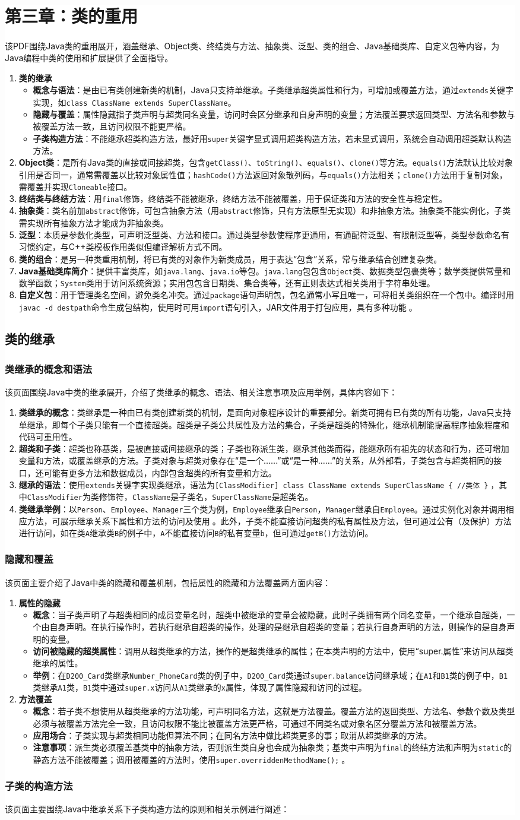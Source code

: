 # 第三章：类的重用
该PDF围绕Java类的重用展开，涵盖继承、Object类、终结类与方法、抽象类、泛型、类的组合、Java基础类库、自定义包等内容，为Java编程中类的使用和扩展提供了全面指导。

1. **类的继承**
    - **概念与语法**：是由已有类创建新类的机制，Java只支持单继承。子类继承超类属性和行为，可增加或覆盖方法，通过`extends`关键字实现，如`class ClassName extends SuperClassName`。
    - **隐藏与覆盖**：属性隐藏指子类声明与超类同名变量，访问时会区分继承和自身声明的变量；方法覆盖要求返回类型、方法名和参数与被覆盖方法一致，且访问权限不能更严格。
    - **子类构造方法**：不能继承超类构造方法，最好用`super`关键字显式调用超类构造方法，若未显式调用，系统会自动调用超类默认构造方法。
2. **Object类**：是所有Java类的直接或间接超类，包含`getClass()`、`toString()`、`equals()`、`clone()`等方法。`equals()`方法默认比较对象引用是否同一，通常需覆盖以比较对象属性值；`hashCode()`方法返回对象散列码，与`equals()`方法相关；`clone()`方法用于复制对象，需覆盖并实现`Cloneable`接口。
3. **终结类与终结方法**：用`final`修饰，终结类不能被继承，终结方法不能被覆盖，用于保证类和方法的安全性与稳定性。
4. **抽象类**：类名前加`abstract`修饰，可包含抽象方法（用`abstract`修饰，只有方法原型无实现）和非抽象方法。抽象类不能实例化，子类需实现所有抽象方法才能成为非抽象类。
5. **泛型**：本质是参数化类型，可声明泛型类、方法和接口。通过类型参数使程序更通用，有通配符泛型、有限制泛型等，类型参数命名有习惯约定，与C++类模板作用类似但编译解析方式不同。
6. **类的组合**：是另一种类重用机制，将已有类的对象作为新类成员，用于表达“包含”关系，常与继承结合创建复杂类。
7. **Java基础类库简介**：提供丰富类库，如`java.lang`、`java.io`等包。`java.lang`包包含`Object`类、数据类型包裹类等；数学类提供常量和数学函数；`System`类用于访问系统资源；实用包包含日期类、集合类等，还有正则表达式相关类用于字符串处理。
8. **自定义包**：用于管理类名空间，避免类名冲突。通过`package`语句声明包，包名通常小写且唯一，可将相关类组织在一个包中。编译时用`javac -d destpath`命令生成包结构，使用时可用`import`语句引入，JAR文件用于打包应用，具有多种功能 。 

## 类的继承
### 类继承的概念和语法
该页面围绕Java中类的继承展开，介绍了类继承的概念、语法、相关注意事项及应用举例，具体内容如下：

1. **类继承的概念**：类继承是一种由已有类创建新类的机制，是面向对象程序设计的重要部分。新类可拥有已有类的所有功能，Java只支持单继承，即每个子类只能有一个直接超类。超类是子类公共属性及方法的集合，子类是超类的特殊化，继承机制能提高程序抽象程度和代码可重用性。
2. **超类和子类**：超类也称基类，是被直接或间接继承的类；子类也称派生类，继承其他类而得，能继承所有祖先的状态和行为，还可增加变量和方法，或覆盖继承的方法。子类对象与超类对象存在“是一个......”或“是一种......”的关系，从外部看，子类包含与超类相同的接口，还可能有更多方法和数据成员，内部包含超类的所有变量和方法。
3. **继承的语法**：使用`extends`关键字实现类继承，语法为`[ClassModifier] class ClassName extends SuperClassName { //类体 }` ，其中`ClassModifier`为类修饰符，`ClassName`是子类名，`SuperClassName`是超类名。
4. **类继承举例**：以`Person`、`Employee`、`Manager`三个类为例，`Employee`继承自`Person`，`Manager`继承自`Employee`。通过实例化对象并调用相应方法，可展示继承关系下属性和方法的访问及使用 。此外，子类不能直接访问超类的私有属性及方法，但可通过公有（及保护）方法进行访问，如在类`A`继承类`B`的例子中，`A`不能直接访问`B`的私有变量`b`，但可通过`getB()`方法访问。 
### 隐藏和覆盖
该页面主要介绍了Java中类的隐藏和覆盖机制，包括属性的隐藏和方法覆盖两方面内容：
1. **属性的隐藏**
    - **概念**：当子类声明了与超类相同的成员变量名时，超类中被继承的变量会被隐藏，此时子类拥有两个同名变量，一个继承自超类，一个由自身声明。在执行操作时，若执行继承自超类的操作，处理的是继承自超类的变量；若执行自身声明的方法，则操作的是自身声明的变量。
    - **访问被隐藏的超类属性**：调用从超类继承的方法，操作的是超类继承的属性；在本类声明的方法中，使用“super.属性”来访问从超类继承的属性。
    - **举例**：在`D200_Card`类继承`Number_PhoneCard`类的例子中，`D200_Card`类通过`super.balance`访问继承域；在`A1`和`B1`类的例子中，`B1`类继承`A1`类，`B1`类中通过`super.x`访问从`A1`类继承的`x`属性，体现了属性隐藏和访问的过程。
2. **方法覆盖**
    - **概念**：若子类不想使用从超类继承的方法功能，可声明同名方法，这就是方法覆盖。覆盖方法的返回类型、方法名、参数个数及类型必须与被覆盖方法完全一致，且访问权限不能比被覆盖方法更严格，可通过不同类名或对象名区分覆盖方法和被覆盖方法。
    - **应用场合**：子类实现与超类相同功能但算法不同；在同名方法中做比超类更多的事；取消从超类继承的方法。
    - **注意事项**：派生类必须覆盖基类中的抽象方法，否则派生类自身也会成为抽象类；基类中声明为`final`的终结方法和声明为`static`的静态方法不能被覆盖；调用被覆盖的方法时，使用`super.overriddenMethodName();` 。 
### 子类的构造方法
该页面主要围绕Java中继承关系下子类构造方法的原则和相关示例进行阐述：
